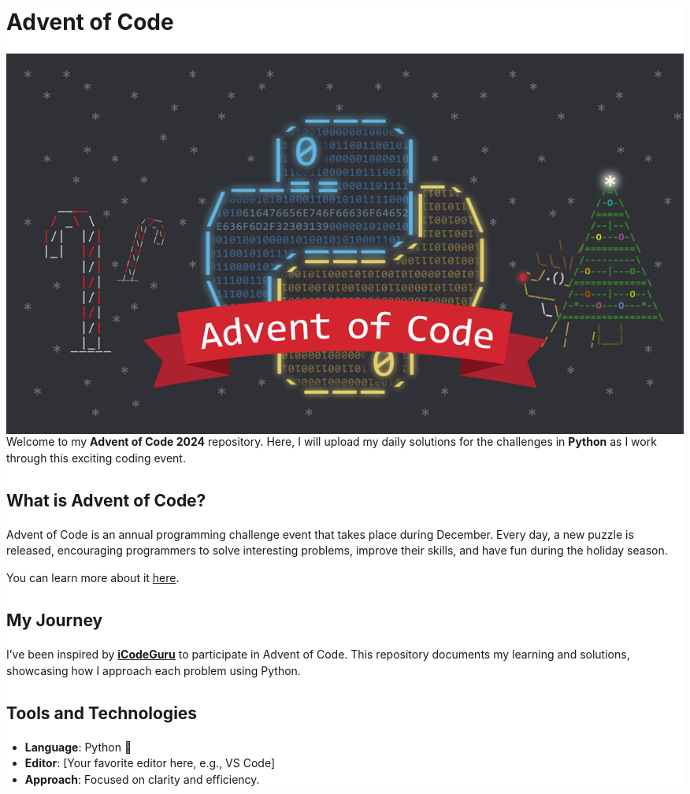 # Advent of Code

<div>
<img align="right" width="100%"  src='AoC.png' />
</div>

Welcome to my **Advent of Code 2024** repository. Here, I will upload my daily solutions for the challenges in **Python** as I work through this exciting coding event.

## What is Advent of Code?

Advent of Code is an annual programming challenge event that takes place during December. Every day, a new puzzle is released, encouraging programmers to solve interesting problems, improve their skills, and have fun during the holiday season.

You can learn more about it [here](https://adventofcode.com/).

## My Journey

I’ve been inspired by [**iCodeGuru**](https://icode.guru/) to participate in Advent of Code. This repository documents my learning and solutions, showcasing how I approach each problem using Python.

## Tools and Technologies

- **Language**: Python 🐍
- **Editor**: [Your favorite editor here, e.g., VS Code]
- **Approach**: Focused on clarity and efficiency.
